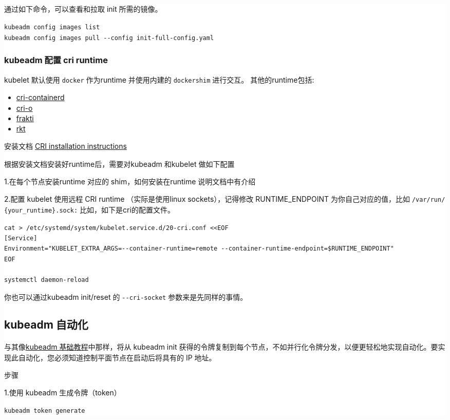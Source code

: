 通过如下命令，可以查看和拉取 init 所需的镜像。

```shell
kubeadm config images list 
kubeadm config images pull --config init-full-config.yaml
```





### kubeadm 配置 cri runtime

kubelet 默认使用 `docker` 作为runtime 并使用内建的 `dockershim` 进行交互。
 其他的runtime包括:

- [cri-containerd](https://links.jianshu.com/go?to=https%3A%2F%2Fgithub.com%2Fcontainerd%2Fcri-containerd)
- [cri-o](https://links.jianshu.com/go?to=https%3A%2F%2Fgithub.com%2Fkubernetes-incubator%2Fcri-o)
- [frakti](https://links.jianshu.com/go?to=https%3A%2F%2Fgithub.com%2Fkubernetes%2Ffrakti)
- [rkt](https://links.jianshu.com/go?to=https%3A%2F%2Fgithub.com%2Fkubernetes-incubator%2Frktlet)

安装文档 [CRI installation instructions](https://links.jianshu.com/go?to=https%3A%2F%2Fkubernetes.io%2Fdocs%2Fsetup%2Fcri)

根据安装文档安装好runtime后，需要对kubeadm 和kubelet 做如下配置

1.在每个节点安装runtime 对应的 shim，如何安装在runtime 说明文档中有介绍

2.配置 kubelet 使用远程 CRI runtime （实际是使用linux sockets），记得修改 RUNTIME_ENDPOINT 为你自己对应的值，比如  `/var/run/{your_runtime}.sock:`
 比如，如下是cri的配置文件。

```shell
cat > /etc/systemd/system/kubelet.service.d/20-cri.conf <<EOF
[Service]
Environment="KUBELET_EXTRA_ARGS=--container-runtime=remote --container-runtime-endpoint=$RUNTIME_ENDPOINT"
EOF

systemctl daemon-reload
```

你也可以通过kubeadm init/reset 的 `--cri-socket` 参数来是先同样的事情。



## kubeadm 自动化

与其像[kubeadm 基础教程](https://links.jianshu.com/go?to=https%3A%2F%2Fkubernetes.io%2Fdocs%2Fsetup%2Fproduction-environment%2Ftools%2Fkubeadm%2Fcreate-cluster-kubeadm%2F)中那样，将从 kubeadm init 获得的令牌复制到每个节点，不如并行化令牌分发，以便更轻松地实现自动化。要实现此自动化，您必须知道控制平面节点在启动后将具有的 IP 地址。

步骤

1.使用 kubeadm 生成令牌（token）

```shell
kubeadm token generate
```
